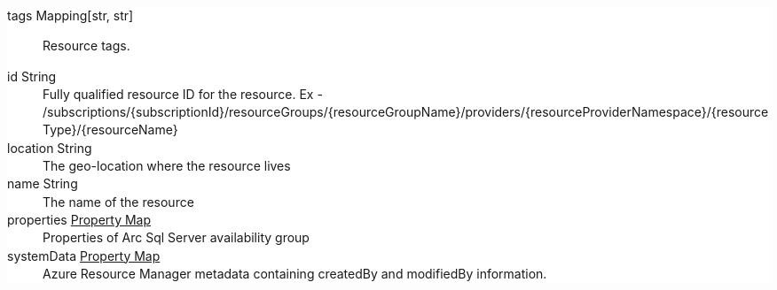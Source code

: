 <a data-swiftype-name="resource-property" data-swiftype-type="text" href="#tags_python" style="color: inherit; text-decoration: inherit;">tags</a>
</span>
        <span class="property-indicator"></span>
        <span class="property-type">Mapping[str, str]</span>
    </dt>
    <dd>Resource tags.</dd></dl>
</pulumi-choosable>
</div>

<div>
<pulumi-choosable type="language" values="yaml">
<dl class="resources-properties"><dt class="property-"
            title="">
        <span id="id_yaml">
<a data-swiftype-name="resource-property" data-swiftype-type="text" href="#id_yaml" style="color: inherit; text-decoration: inherit;">id</a>
</span>
        <span class="property-indicator"></span>
        <span class="property-type">String</span>
    </dt>
    <dd>Fully qualified resource ID for the resource. Ex - /subscriptions/{subscriptionId}/resourceGroups/{resourceGroupName}/providers/{resourceProviderNamespace}/{resourceType}/{resourceName}</dd><dt class="property-"
            title="">
        <span id="location_yaml">
<a data-swiftype-name="resource-property" data-swiftype-type="text" href="#location_yaml" style="color: inherit; text-decoration: inherit;">location</a>
</span>
        <span class="property-indicator"></span>
        <span class="property-type">String</span>
    </dt>
    <dd>The geo-location where the resource lives</dd><dt class="property-"
            title="">
        <span id="name_yaml">
<a data-swiftype-name="resource-property" data-swiftype-type="text" href="#name_yaml" style="color: inherit; text-decoration: inherit;">name</a>
</span>
        <span class="property-indicator"></span>
        <span class="property-type">String</span>
    </dt>
    <dd>The name of the resource</dd><dt class="property-"
            title="">
        <span id="properties_yaml">
<a data-swiftype-name="resource-property" data-swiftype-type="text" href="#properties_yaml" style="color: inherit; text-decoration: inherit;">properties</a>
</span>
        <span class="property-indicator"></span>
        <span class="property-type"><a href="#sqlserveravailabilitygroupresourcepropertiesresponse">Property Map</a></span>
    </dt>
    <dd>Properties of Arc Sql Server availability group</dd><dt class="property-"
            title="">
        <span id="systemdata_yaml">
<a data-swiftype-name="resource-property" data-swiftype-type="text" href="#systemdata_yaml" style="color: inherit; text-decoration: inherit;">system<wbr>Data</a>
</span>
        <span class="property-indicator"></span>
        <span class="property-type"><a href="#systemdataresponse">Property Map</a></span>
    </dt>
    <dd>Azure Resource Manager metadata containing createdBy and modifiedBy information.</dd><dt class="property-"
            title="">
        <span id="type_yaml">